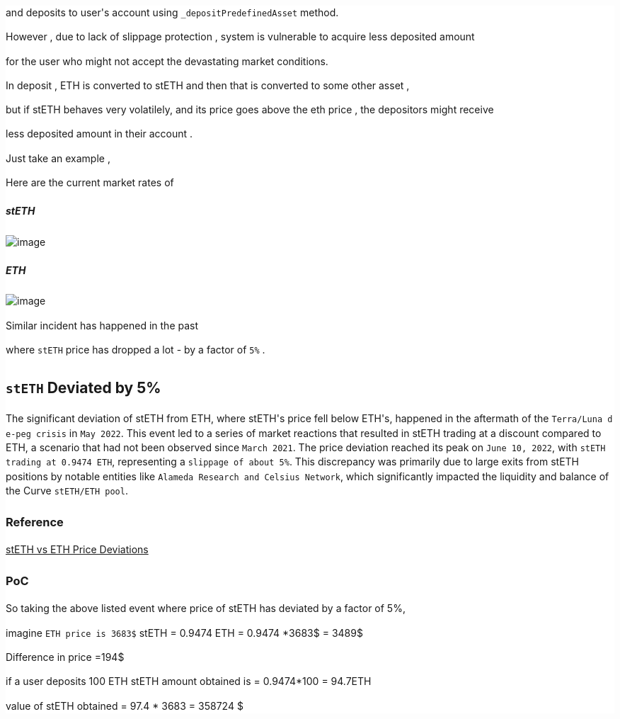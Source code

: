 and deposits to user's account using `_depositPredefinedAsset` method.

However , due to lack of slippage protection , system is vulnerable to acquire less deposited amount 

for the user who might not accept the devastating market conditions.

In deposit , ETH is converted to stETH and then that is converted to some other asset , 

but if stETH behaves very volatilely, and its price goes above the eth price , the depositors might receive 

less deposited amount in their account .

Just take an example ,

Here are the current market rates of 

##### stETH

![image](https://github.com/sherlock-audit/2024-05-sophon-0xreadyplayer1/assets/170161435/b73102b8-7fbd-4f92-a001-3aec4833c46f)


##### ETH

![image](https://github.com/sherlock-audit/2024-05-sophon-0xreadyplayer1/assets/170161435/aae81a89-9f7e-4cd2-b5de-c002ed4b0163)

Similar incident has happened in the past 

where `stETH` price has dropped a lot - by a factor of `5%` .

## `stETH` Deviated by 5%

The significant deviation of stETH from ETH, where stETH's price fell below ETH's, happened in the aftermath of the `Terra/Luna de-peg crisis` in `May 2022`. This event led to a series of market reactions that resulted in stETH trading at a discount compared to ETH, a scenario that had not been observed since `March 2021`. The price deviation reached its peak on `June 10, 2022`, with `stETH trading at 0.9474 ETH`, representing a `slippage of about 5%`. This discrepancy was primarily due to large exits from stETH positions by notable entities like `Alameda Research and Celsius Network`, which significantly impacted the liquidity and balance of the Curve `stETH/ETH pool`.

### Reference
[stETH vs ETH Price Deviations](https://jp12.medium.com/steth-vs-eth-price-deviations-25877c66c3d0)

### PoC

So taking the above listed event where price of stETH has deviated by a factor of 5%,

imagine `ETH price is 3683$`
stETH = 0.9474 ETH = 0.9474 *3683$ = 3489$

Difference in price =194$

if a user deposits 100 ETH 
stETH amount obtained is = 0.9474*100 = 94.7ETH 

value of stETH obtained = 97.4 * 3683 = 358724 $ 

